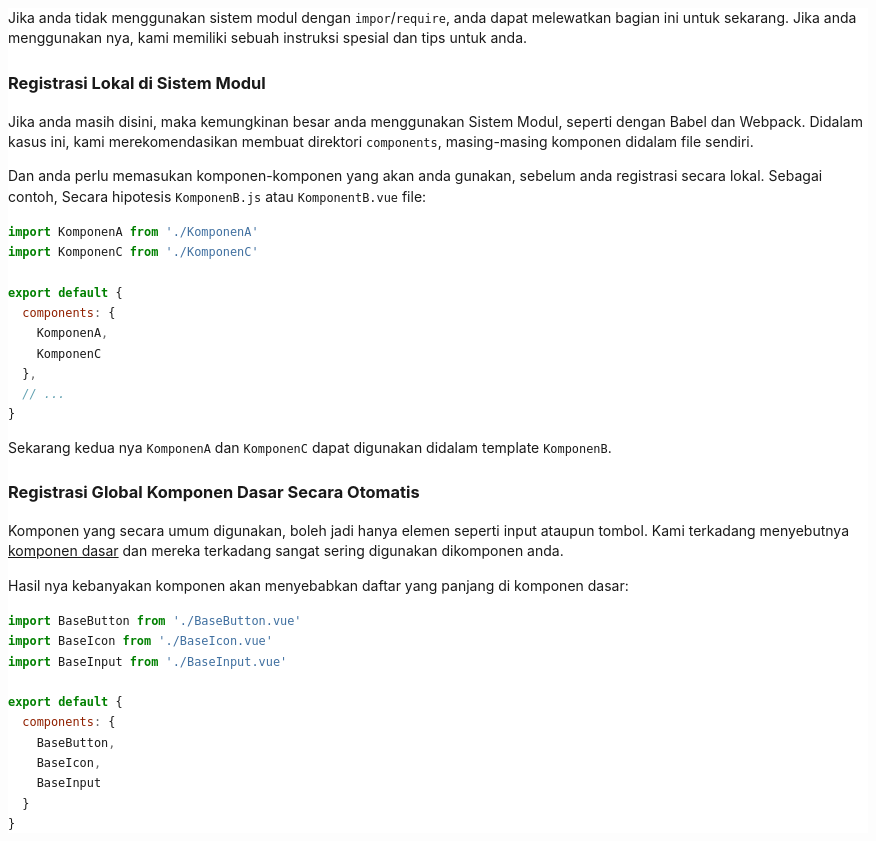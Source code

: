 Jika anda tidak menggunakan sistem modul dengan `impor`/`require`, anda dapat melewatkan bagian ini untuk sekarang. Jika anda menggunakan nya, kami memiliki sebuah instruksi spesial dan tips untuk anda.



### Registrasi Lokal di Sistem Modul

Jika anda masih disini, maka kemungkinan besar anda menggunakan Sistem Modul, seperti dengan Babel dan Webpack. Didalam kasus ini, kami merekomendasikan membuat direktori `components`, masing-masing komponen didalam file sendiri.


Dan anda perlu memasukan komponen-komponen yang akan anda gunakan, sebelum anda registrasi secara lokal. Sebagai contoh, Secara hipotesis `KomponenB.js` atau `KomponentB.vue` file:


```js
import KomponenA from './KomponenA'
import KomponenC from './KomponenC'

export default {
  components: {
    KomponenA,
    KomponenC
  },
  // ...
}
```

Sekarang kedua nya `KomponenA` dan `KomponenC` dapat digunakan didalam template `KomponenB`.



### Registrasi Global Komponen Dasar Secara Otomatis

Komponen yang secara umum digunakan, boleh jadi hanya elemen seperti input ataupun tombol. Kami terkadang menyebutnya [komponen dasar](../style-guide/#Base-component-names-strongly-recommended) dan mereka terkadang sangat sering digunakan dikomponen anda.




Hasil nya kebanyakan komponen akan menyebabkan daftar yang panjang di komponen dasar:

```js
import BaseButton from './BaseButton.vue'
import BaseIcon from './BaseIcon.vue'
import BaseInput from './BaseInput.vue'

export default {
  components: {
    BaseButton,
    BaseIcon,
    BaseInput
  }
}
```
